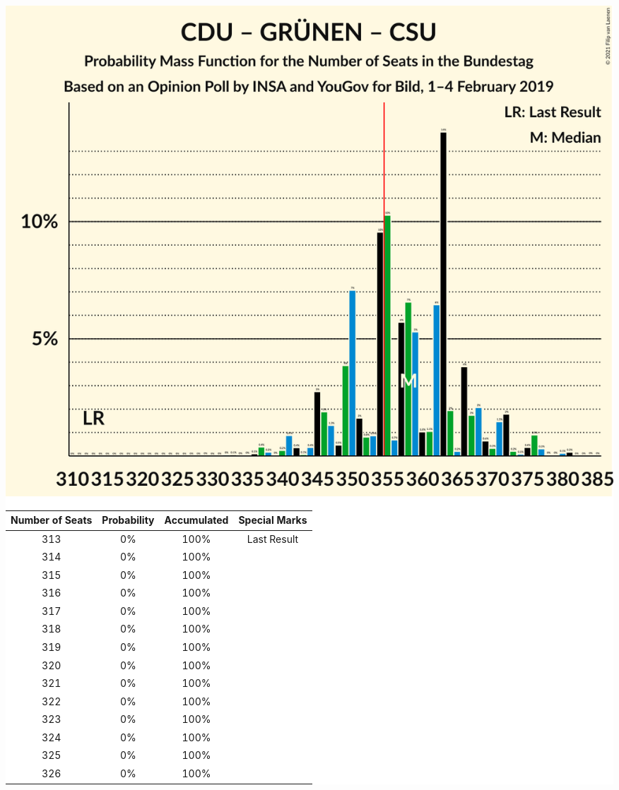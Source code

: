 ![Graph with seats probability mass function not yet produced](2019-02-04-INSAandYouGov-coalitions-seats-pmf-cdu–grünen–csu.png "Seats Probability Mass Function")

| Number of Seats | Probability | Accumulated | Special Marks |
|:---------------:|:-----------:|:-----------:|:-------------:|
| 313 | 0% | 100% | Last Result |
| 314 | 0% | 100% |  |
| 315 | 0% | 100% |  |
| 316 | 0% | 100% |  |
| 317 | 0% | 100% |  |
| 318 | 0% | 100% |  |
| 319 | 0% | 100% |  |
| 320 | 0% | 100% |  |
| 321 | 0% | 100% |  |
| 322 | 0% | 100% |  |
| 323 | 0% | 100% |  |
| 324 | 0% | 100% |  |
| 325 | 0% | 100% |  |
| 326 | 0% | 100% |  |
